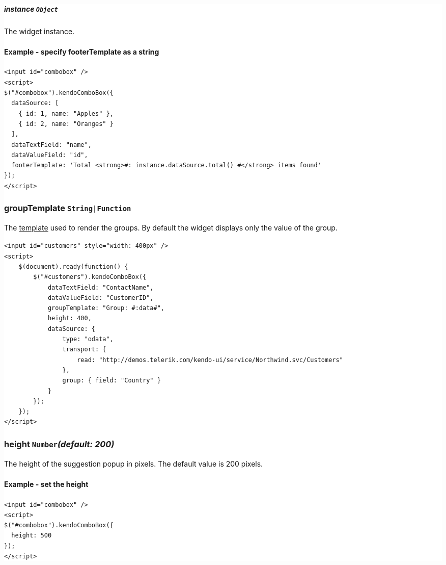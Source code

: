 ##### instance `Object`

The widget instance.

#### Example - specify footerTemplate as a string

    <input id="combobox" />
    <script>
    $("#combobox").kendoComboBox({
      dataSource: [
        { id: 1, name: "Apples" },
        { id: 2, name: "Oranges" }
      ],
      dataTextField: "name",
      dataValueField: "id",
      footerTemplate: 'Total <strong>#: instance.dataSource.total() #</strong> items found'
    });
    </script>

### groupTemplate `String|Function`

The [template](/api/javascript/kendo#methods-template) used to render the groups. By default the widget displays only the value of the group.

    <input id="customers" style="width: 400px" />
    <script>
        $(document).ready(function() {
            $("#customers").kendoComboBox({
                dataTextField: "ContactName",
                dataValueField: "CustomerID",
                groupTemplate: "Group: #:data#",
                height: 400,
                dataSource: {
                    type: "odata",
                    transport: {
                        read: "http://demos.telerik.com/kendo-ui/service/Northwind.svc/Customers"
                    },
                    group: { field: "Country" }
                }
            });
        });
    </script>

### height `Number`*(default: 200)*

The height of the suggestion popup in pixels. The default value is 200 pixels.

#### Example - set the height

    <input id="combobox" />
    <script>
    $("#combobox").kendoComboBox({
      height: 500
    });
    </script>

